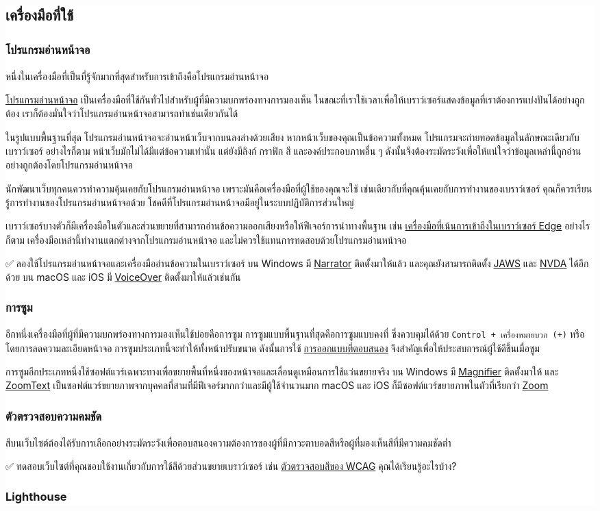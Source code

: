 ## เครื่องมือที่ใช้

### โปรแกรมอ่านหน้าจอ

หนึ่งในเครื่องมือที่เป็นที่รู้จักมากที่สุดสำหรับการเข้าถึงคือโปรแกรมอ่านหน้าจอ

[โปรแกรมอ่านหน้าจอ](https://en.wikipedia.org/wiki/Screen_reader) เป็นเครื่องมือที่ใช้กันทั่วไปสำหรับผู้ที่มีความบกพร่องทางการมองเห็น ในขณะที่เราใช้เวลาเพื่อให้เบราว์เซอร์แสดงข้อมูลที่เราต้องการแบ่งปันได้อย่างถูกต้อง เราก็ต้องมั่นใจว่าโปรแกรมอ่านหน้าจอสามารถทำเช่นเดียวกันได้

ในรูปแบบพื้นฐานที่สุด โปรแกรมอ่านหน้าจอจะอ่านหน้าเว็บจากบนลงล่างด้วยเสียง หากหน้าเว็บของคุณเป็นข้อความทั้งหมด โปรแกรมจะถ่ายทอดข้อมูลในลักษณะเดียวกับเบราว์เซอร์ อย่างไรก็ตาม หน้าเว็บมักไม่ได้มีแต่ข้อความเท่านั้น แต่ยังมีลิงก์ กราฟิก สี และองค์ประกอบภาพอื่น ๆ ดังนั้นจึงต้องระมัดระวังเพื่อให้แน่ใจว่าข้อมูลเหล่านี้ถูกอ่านอย่างถูกต้องโดยโปรแกรมอ่านหน้าจอ

นักพัฒนาเว็บทุกคนควรทำความคุ้นเคยกับโปรแกรมอ่านหน้าจอ เพราะมันคือเครื่องมือที่ผู้ใช้ของคุณจะใช้ เช่นเดียวกับที่คุณคุ้นเคยกับการทำงานของเบราว์เซอร์ คุณก็ควรเรียนรู้การทำงานของโปรแกรมอ่านหน้าจอด้วย โชคดีที่โปรแกรมอ่านหน้าจอมีอยู่ในระบบปฏิบัติการส่วนใหญ่

เบราว์เซอร์บางตัวก็มีเครื่องมือในตัวและส่วนขยายที่สามารถอ่านข้อความออกเสียงหรือให้ฟีเจอร์การนำทางพื้นฐาน เช่น [เครื่องมือที่เน้นการเข้าถึงในเบราว์เซอร์ Edge](https://support.microsoft.com/help/4000734/microsoft-edge-accessibility-features) อย่างไรก็ตาม เครื่องมือเหล่านี้ทำงานแตกต่างจากโปรแกรมอ่านหน้าจอ และไม่ควรใช้แทนการทดสอบด้วยโปรแกรมอ่านหน้าจอ

✅ ลองใช้โปรแกรมอ่านหน้าจอและเครื่องมืออ่านข้อความในเบราว์เซอร์ บน Windows มี [Narrator](https://support.microsoft.com/windows/complete-guide-to-narrator-e4397a0d-ef4f-b386-d8ae-c172f109bdb1/?WT.mc_id=academic-77807-sagibbon) ติดตั้งมาให้แล้ว และคุณยังสามารถติดตั้ง [JAWS](https://webaim.org/articles/jaws/) และ [NVDA](https://www.nvaccess.org/about-nvda/) ได้อีกด้วย บน macOS และ iOS มี [VoiceOver](https://support.apple.com/guide/voiceover/welcome/10) ติดตั้งมาให้แล้วเช่นกัน

### การซูม

อีกหนึ่งเครื่องมือที่ผู้ที่มีความบกพร่องทางการมองเห็นใช้บ่อยคือการซูม การซูมแบบพื้นฐานที่สุดคือการซูมแบบคงที่ ซึ่งควบคุมได้ด้วย `Control + เครื่องหมายบวก (+)` หรือโดยการลดความละเอียดหน้าจอ การซูมประเภทนี้จะทำให้ทั้งหน้าปรับขนาด ดังนั้นการใช้ [การออกแบบที่ตอบสนอง](https://developer.mozilla.org/docs/Learn/CSS/CSS_layout/Responsive_Design) จึงสำคัญเพื่อให้ประสบการณ์ผู้ใช้ดีขึ้นเมื่อซูม

การซูมอีกประเภทหนึ่งใช้ซอฟต์แวร์เฉพาะทางเพื่อขยายพื้นที่หนึ่งของหน้าจอและเลื่อนดูเหมือนการใช้แว่นขยายจริง บน Windows มี [Magnifier](https://support.microsoft.com/windows/use-magnifier-to-make-things-on-the-screen-easier-to-see-414948ba-8b1c-d3bd-8615-0e5e32204198) ติดตั้งมาให้ และ [ZoomText](https://www.freedomscientific.com/training/zoomtext/getting-started/) เป็นซอฟต์แวร์ขยายภาพจากบุคคลที่สามที่มีฟีเจอร์มากกว่าและมีผู้ใช้จำนวนมาก macOS และ iOS ก็มีซอฟต์แวร์ขยายภาพในตัวที่เรียกว่า [Zoom](https://www.apple.com/accessibility/mac/vision/)

### ตัวตรวจสอบความคมชัด

สีบนเว็บไซต์ต้องได้รับการเลือกอย่างระมัดระวังเพื่อตอบสนองความต้องการของผู้ที่มีภาวะตาบอดสีหรือผู้ที่มองเห็นสีที่มีความคมชัดต่ำ

✅ ทดสอบเว็บไซต์ที่คุณชอบใช้งานเกี่ยวกับการใช้สีด้วยส่วนขยายเบราว์เซอร์ เช่น [ตัวตรวจสอบสีของ WCAG](https://microsoftedge.microsoft.com/addons/detail/wcag-color-contrast-check/idahaggnlnekelhgplklhfpchbfdmkjp?hl=en-US&WT.mc_id=academic-77807-sagibbon) คุณได้เรียนรู้อะไรบ้าง?

### Lighthouse
